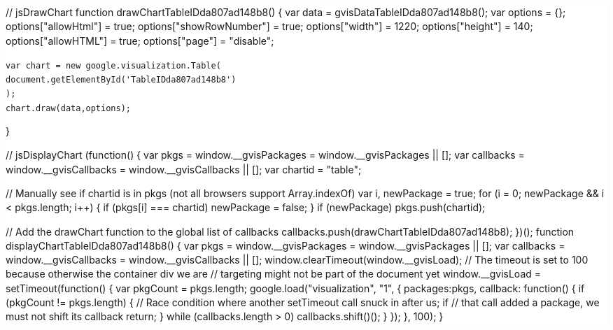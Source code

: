 // jsDrawChart
function drawChartTableIDda807ad148b8() {
var data = gvisDataTableIDda807ad148b8();
var options = {};
options["allowHtml"] = true;
options["showRowNumber"] = true;
options["width"] =   1220;
options["height"] =    140;
options["allowHTML"] = true;
options["page"] = "disable";

    var chart = new google.visualization.Table(
    document.getElementById('TableIDda807ad148b8')
    );
    chart.draw(data,options);
    

}
  
 
// jsDisplayChart
(function() {
var pkgs = window.__gvisPackages = window.__gvisPackages || [];
var callbacks = window.__gvisCallbacks = window.__gvisCallbacks || [];
var chartid = "table";
  
// Manually see if chartid is in pkgs (not all browsers support Array.indexOf)
var i, newPackage = true;
for (i = 0; newPackage && i < pkgs.length; i++) {
if (pkgs[i] === chartid)
newPackage = false;
}
if (newPackage)
  pkgs.push(chartid);
  
// Add the drawChart function to the global list of callbacks
callbacks.push(drawChartTableIDda807ad148b8);
})();
function displayChartTableIDda807ad148b8() {
  var pkgs = window.__gvisPackages = window.__gvisPackages || [];
  var callbacks = window.__gvisCallbacks = window.__gvisCallbacks || [];
  window.clearTimeout(window.__gvisLoad);
  // The timeout is set to 100 because otherwise the container div we are
  // targeting might not be part of the document yet
  window.__gvisLoad = setTimeout(function() {
  var pkgCount = pkgs.length;
  google.load("visualization", "1", { packages:pkgs, callback: function() {
  if (pkgCount != pkgs.length) {
  // Race condition where another setTimeout call snuck in after us; if
  // that call added a package, we must not shift its callback
  return;
}
while (callbacks.length > 0)
callbacks.shift()();
} });
}, 100);
}
 